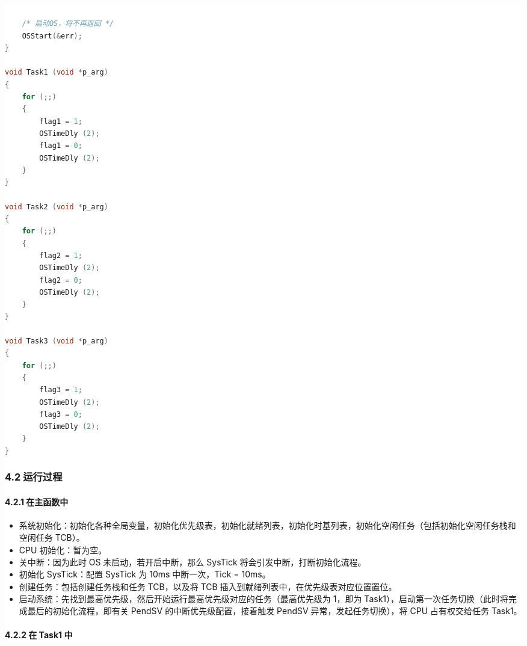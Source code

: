 ```c
	
	/* 启动OS，将不再返回 */				
	OSStart(&err);
}

void Task1 (void *p_arg)
{
	for (;;)
	{
		flag1 = 1;
		OSTimeDly (2);	
		flag1 = 0;
		OSTimeDly (2);
	}
}

void Task2 (void *p_arg)
{
	for (;;)
	{
		flag2 = 1;
		OSTimeDly (2);		
		flag2 = 0;
		OSTimeDly (2);
	}
}

void Task3 (void *p_arg)
{
	for (;;)
	{
		flag3 = 1;
		OSTimeDly (2);		
		flag3 = 0;
		OSTimeDly (2);
	}
}
```

### 4.2 运行过程
#### 4.2.1 在主函数中

- 系统初始化：初始化各种全局变量，初始化优先级表，初始化就绪列表，初始化时基列表，初始化空闲任务（包括初始化空闲任务栈和空闲任务 TCB）。
- CPU 初始化：暂为空。
- 关中断：因为此时 OS 未启动，若开启中断，那么 SysTick 将会引发中断，打断初始化流程。
- 初始化 SysTick：配置 SysTick 为 10ms 中断一次，Tick = 10ms。
- 创建任务：包括创建任务栈和任务 TCB，以及将 TCB 插入到就绪列表中，在优先级表对应位置置位。
- 启动系统：先找到最高优先级，然后开始运行最高优先级对应的任务（最高优先级为 1，即为 Task1），启动第一次任务切换（此时将完成最后的初始化流程，即有关 PendSV 的中断优先级配置，接着触发 PendSV 异常，发起任务切换），将 CPU 占有权交给任务 Task1。

#### 4.2.2 在 Task1 中
